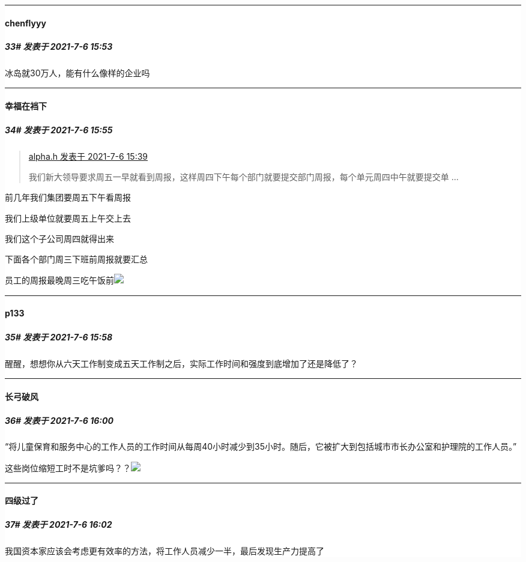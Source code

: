 
*****

####  chenflyyy  
##### 33#       发表于 2021-7-6 15:53


冰岛就30万人，能有什么像样的企业吗


*****

####  幸福在裆下  
##### 34#       发表于 2021-7-6 15:55


<blockquote><a href="httphttps://bbs.saraba1st.com/2b/forum.php?mod=redirect&amp;goto=findpost&amp;pid=51859826&amp;ptid=2013950" target="_blank">alpha.h 发表于 2021-7-6 15:39</a>

我们新大领导要求周五一早就看到周报，这样周四下午每个部门就要提交部门周报，每个单元周四中午就要提交单 ...</blockquote>
前几年我们集团要周五下午看周报

我们上级单位就要周五上午交上去

我们这个子公司周四就得出来

下面各个部门周三下班前周报就要汇总

员工的周报最晚周三吃午饭前<img src="https://static.saraba1st.com/image/smiley/face2017/066.png" referrerpolicy="no-referrer">


*****

####  p133  
##### 35#       发表于 2021-7-6 15:58


醒醒，想想你从六天工作制变成五天工作制之后，实际工作时间和强度到底增加了还是降低了？


*****

####  长弓破风  
##### 36#       发表于 2021-7-6 16:00


“将儿童保育和服务中心的工作人员的工作时间从每周40小时减少到35小时。随后，它被扩大到包括城市市长办公室和护理院的工作人员。”


这些岗位缩短工时不是坑爹吗？？<img src="https://static.saraba1st.com/image/smiley/face2017/001.png" referrerpolicy="no-referrer">


*****

####  四级过了  
##### 37#       发表于 2021-7-6 16:02


我国资本家应该会考虑更有效率的方法，将工作人员减少一半，最后发现生产力提高了
